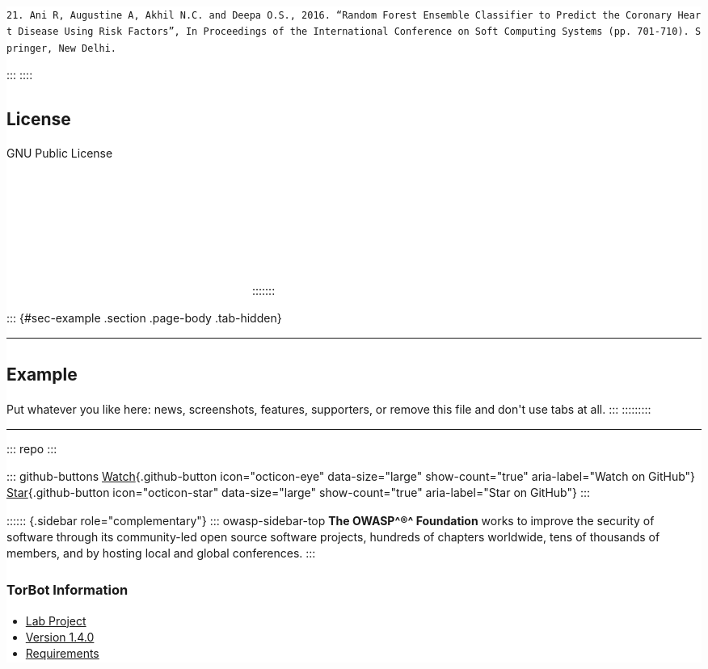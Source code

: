 ``` highlight
21. Ani R, Augustine A, Akhil N.C. and Deepa O.S., 2016. “Random Forest Ensemble Classifier to Predict the Coronary Heart Disease Using Risk Factors”, In Proceedings of the International Conference on Soft Computing Systems (pp. 701-710). Springer, New Delhi.
```
:::
::::

## License

GNU Public License

![](../../upload.wikimedia.org/wikipedia/commons/thumb/4/42/Opensource.svg/200px-Opensource.svg.html)
:::::::

::: {#sec-example .section .page-body .tab-hidden}

------------------------------------------------------------------------

## Example

Put whatever you like here: news, screenshots, features, supporters, or
remove this file and don't use tabs at all.
:::
:::::::::

------------------------------------------------------------------------

::: repo
:::

::: github-buttons
[Watch](https://github.com/owasp/www-project-torbot/subscription){.github-button
icon="octicon-eye" data-size="large" show-count="true"
aria-label="Watch on GitHub"}
[Star](https://github.com/owasp/www-project-torbot){.github-button
icon="octicon-star" data-size="large" show-count="true"
aria-label="Star on GitHub"}
:::

:::::: {.sidebar role="complementary"}
::: owasp-sidebar-top
**The OWASP^®^ Foundation** works to improve the security of software
through its community-led open source software projects, hundreds of
chapters worldwide, tens of thousands of members, and by hosting local
and global conferences.
:::

### TorBot Information

- [Lab Project](https://github.com/DedSecInside/TorBot)
- [Version 1.4.0](https://github.com/DedSecInside/TorBot)
- [Requirements](https://github.com/DedSecInside/TorBot/blob/dev/requirements.txt)
